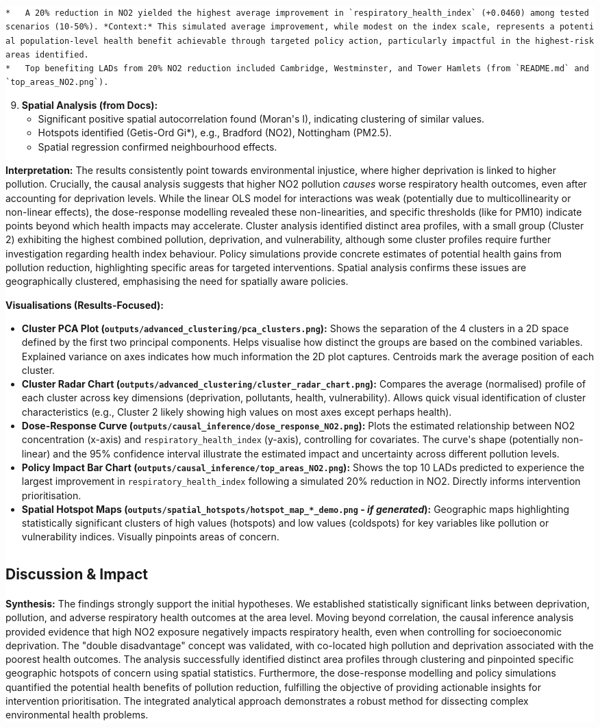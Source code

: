     *   A 20% reduction in NO2 yielded the highest average improvement in `respiratory_health_index` (+0.0460) among tested scenarios (10-50%). *Context:* This simulated average improvement, while modest on the index scale, represents a potential population-level health benefit achievable through targeted policy action, particularly impactful in the highest-risk areas identified.
    *   Top benefiting LADs from 20% NO2 reduction included Cambridge, Westminster, and Tower Hamlets (from `README.md` and `top_areas_NO2.png`).
9.  **Spatial Analysis (from Docs):**
    *   Significant positive spatial autocorrelation found (Moran's I), indicating clustering of similar values.
    *   Hotspots identified (Getis-Ord Gi*), e.g., Bradford (NO2), Nottingham (PM2.5).
    *   Spatial regression confirmed neighbourhood effects.

**Interpretation:**
The results consistently point towards environmental injustice, where higher deprivation is linked to higher pollution. Crucially, the causal analysis suggests that higher NO2 pollution *causes* worse respiratory health outcomes, even after accounting for deprivation levels. While the linear OLS model for interactions was weak (potentially due to multicollinearity or non-linear effects), the dose-response modelling revealed these non-linearities, and specific thresholds (like for PM10) indicate points beyond which health impacts may accelerate. Cluster analysis identified distinct area profiles, with a small group (Cluster 2) exhibiting the highest combined pollution, deprivation, and vulnerability, although some cluster profiles require further investigation regarding health index behaviour. Policy simulations provide concrete estimates of potential health gains from pollution reduction, highlighting specific areas for targeted interventions. Spatial analysis confirms these issues are geographically clustered, emphasising the need for spatially aware policies.

**Visualisations (Results-Focused):**

*   **Cluster PCA Plot (`outputs/advanced_clustering/pca_clusters.png`):** Shows the separation of the 4 clusters in a 2D space defined by the first two principal components. Helps visualise how distinct the groups are based on the combined variables. Explained variance on axes indicates how much information the 2D plot captures. Centroids mark the average position of each cluster.
*   **Cluster Radar Chart (`outputs/advanced_clustering/cluster_radar_chart.png`):** Compares the average (normalised) profile of each cluster across key dimensions (deprivation, pollutants, health, vulnerability). Allows quick visual identification of cluster characteristics (e.g., Cluster 2 likely showing high values on most axes except perhaps health).
*   **Dose-Response Curve (`outputs/causal_inference/dose_response_NO2.png`):** Plots the estimated relationship between NO2 concentration (x-axis) and `respiratory_health_index` (y-axis), controlling for covariates. The curve's shape (potentially non-linear) and the 95% confidence interval illustrate the estimated impact and uncertainty across different pollution levels.
*   **Policy Impact Bar Chart (`outputs/causal_inference/top_areas_NO2.png`):** Shows the top 10 LADs predicted to experience the largest improvement in `respiratory_health_index` following a simulated 20% reduction in NO2. Directly informs intervention prioritisation.
*   **Spatial Hotspot Maps (`outputs/spatial_hotspots/hotspot_map_*_demo.png` - *if generated*):** Geographic maps highlighting statistically significant clusters of high values (hotspots) and low values (coldspots) for key variables like pollution or vulnerability indices. Visually pinpoints areas of concern.

## Discussion & Impact

**Synthesis:**
The findings strongly support the initial hypotheses. We established statistically significant links between deprivation, pollution, and adverse respiratory health outcomes at the area level. Moving beyond correlation, the causal inference analysis provided evidence that high NO2 exposure negatively impacts respiratory health, even when controlling for socioeconomic deprivation. The "double disadvantage" concept was validated, with co-located high pollution and deprivation associated with the poorest health outcomes. The analysis successfully identified distinct area profiles through clustering and pinpointed specific geographic hotspots of concern using spatial statistics. Furthermore, the dose-response modelling and policy simulations quantified the potential health benefits of pollution reduction, fulfilling the objective of providing actionable insights for intervention prioritisation. The integrated analytical approach demonstrates a robust method for dissecting complex environmental health problems.
